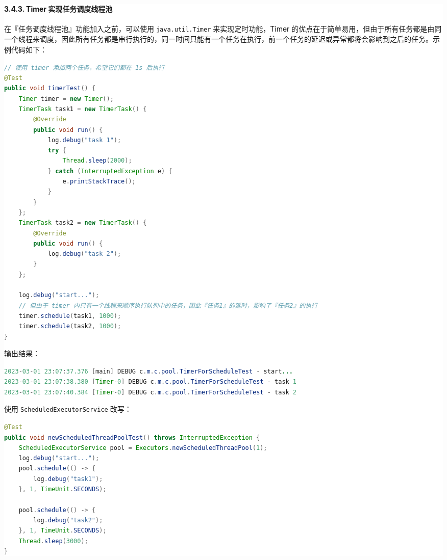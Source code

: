 #### 3.4.3. Timer 实现任务调度线程池

在『任务调度线程池』功能加入之前，可以使用 `java.util.Timer` 来实现定时功能，Timer 的优点在于简单易用，但由于所有任务都是由同一个线程来调度，因此所有任务都是串行执行的，同一时间只能有一个任务在执行，前一个任务的延迟或异常都将会影响到之后的任务。示例代码如下：

```java
// 使用 timer 添加两个任务，希望它们都在 1s 后执行
@Test
public void timerTest() {
    Timer timer = new Timer();
    TimerTask task1 = new TimerTask() {
        @Override
        public void run() {
            log.debug("task 1");
            try {
                Thread.sleep(2000);
            } catch (InterruptedException e) {
                e.printStackTrace();
            }
        }
    };
    TimerTask task2 = new TimerTask() {
        @Override
        public void run() {
            log.debug("task 2");
        }
    };

    log.debug("start...");
    // 但由于 timer 内只有一个线程来顺序执行队列中的任务，因此『任务1』的延时，影响了『任务2』的执行
    timer.schedule(task1, 1000);
    timer.schedule(task2, 1000);
}
```

输出结果：

```java
2023-03-01 23:07:37.376 [main] DEBUG c.m.c.pool.TimerForScheduleTest - start...
2023-03-01 23:07:38.380 [Timer-0] DEBUG c.m.c.pool.TimerForScheduleTest - task 1
2023-03-01 23:07:40.384 [Timer-0] DEBUG c.m.c.pool.TimerForScheduleTest - task 2
```

使用 `ScheduledExecutorService` 改写：

```java
@Test
public void newScheduledThreadPoolTest() throws InterruptedException {
    ScheduledExecutorService pool = Executors.newScheduledThreadPool(1);
    log.debug("start...");
    pool.schedule(() -> {
        log.debug("task1");
    }, 1, TimeUnit.SECONDS);

    pool.schedule(() -> {
        log.debug("task2");
    }, 1, TimeUnit.SECONDS);
    Thread.sleep(3000);
}
```
